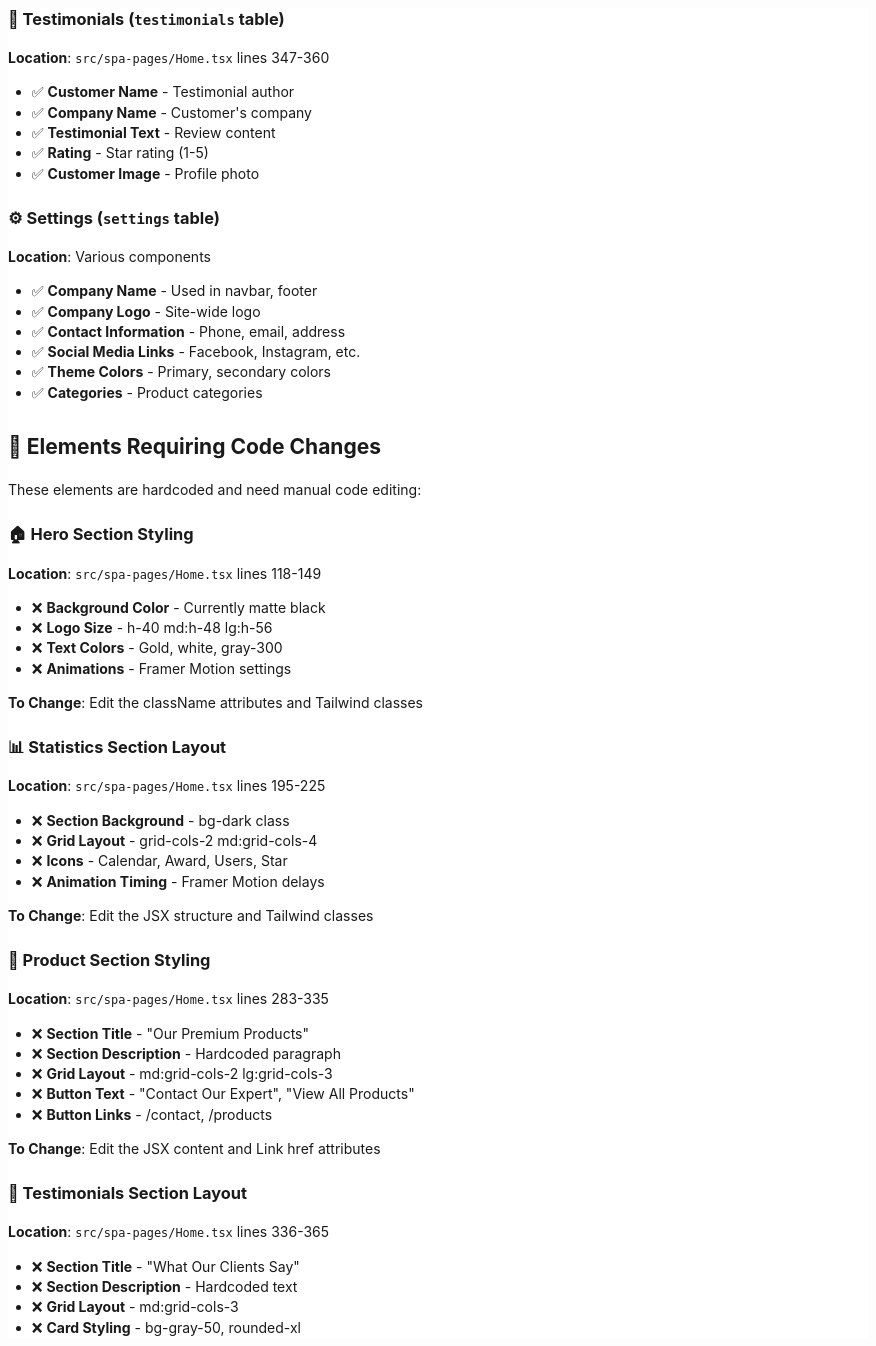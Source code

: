 ### 💬 Testimonials (`testimonials` table)
**Location**: `src/spa-pages/Home.tsx` lines 347-360
- ✅ **Customer Name** - Testimonial author
- ✅ **Company Name** - Customer's company
- ✅ **Testimonial Text** - Review content
- ✅ **Rating** - Star rating (1-5)
- ✅ **Customer Image** - Profile photo

### ⚙️ Settings (`settings` table)
**Location**: Various components
- ✅ **Company Name** - Used in navbar, footer
- ✅ **Company Logo** - Site-wide logo
- ✅ **Contact Information** - Phone, email, address
- ✅ **Social Media Links** - Facebook, Instagram, etc.
- ✅ **Theme Colors** - Primary, secondary colors
- ✅ **Categories** - Product categories

## 🔧 Elements Requiring Code Changes

These elements are hardcoded and need manual code editing:

### 🏠 Hero Section Styling
**Location**: `src/spa-pages/Home.tsx` lines 118-149
- ❌ **Background Color** - Currently matte black
- ❌ **Logo Size** - h-40 md:h-48 lg:h-56
- ❌ **Text Colors** - Gold, white, gray-300
- ❌ **Animations** - Framer Motion settings

**To Change**: Edit the className attributes and Tailwind classes

### 📊 Statistics Section Layout
**Location**: `src/spa-pages/Home.tsx` lines 195-225
- ❌ **Section Background** - bg-dark class
- ❌ **Grid Layout** - grid-cols-2 md:grid-cols-4
- ❌ **Icons** - Calendar, Award, Users, Star
- ❌ **Animation Timing** - Framer Motion delays

**To Change**: Edit the JSX structure and Tailwind classes

### 🎨 Product Section Styling
**Location**: `src/spa-pages/Home.tsx` lines 283-335
- ❌ **Section Title** - "Our Premium Products"
- ❌ **Section Description** - Hardcoded paragraph
- ❌ **Grid Layout** - md:grid-cols-2 lg:grid-cols-3
- ❌ **Button Text** - "Contact Our Expert", "View All Products"
- ❌ **Button Links** - /contact, /products

**To Change**: Edit the JSX content and Link href attributes

### 💬 Testimonials Section Layout
**Location**: `src/spa-pages/Home.tsx` lines 336-365
- ❌ **Section Title** - "What Our Clients Say"
- ❌ **Section Description** - Hardcoded text
- ❌ **Grid Layout** - md:grid-cols-3
- ❌ **Card Styling** - bg-gray-50, rounded-xl
